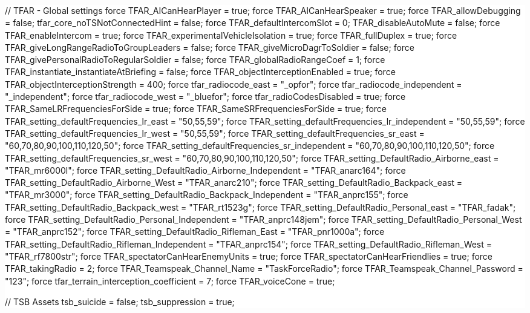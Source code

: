 // TFAR - Global settings
force TFAR_AICanHearPlayer = true;
force TFAR_AICanHearSpeaker = true;
force TFAR_allowDebugging = false;
tfar_core_noTSNotConnectedHint = false;
force TFAR_defaultIntercomSlot = 0;
TFAR_disableAutoMute = false;
force TFAR_enableIntercom = true;
force TFAR_experimentalVehicleIsolation = true;
force TFAR_fullDuplex = true;
force TFAR_giveLongRangeRadioToGroupLeaders = false;
force TFAR_giveMicroDagrToSoldier = false;
force TFAR_givePersonalRadioToRegularSoldier = false;
force TFAR_globalRadioRangeCoef = 1;
force TFAR_instantiate_instantiateAtBriefing = false;
force TFAR_objectInterceptionEnabled = true;
force TFAR_objectInterceptionStrength = 400;
force tfar_radiocode_east = "_opfor";
force tfar_radiocode_independent = "_independent";
force tfar_radiocode_west = "_bluefor";
force tfar_radioCodesDisabled = true;
force TFAR_SameLRFrequenciesForSide = true;
force TFAR_SameSRFrequenciesForSide = true;
force TFAR_setting_defaultFrequencies_lr_east = "50,55,59";
force TFAR_setting_defaultFrequencies_lr_independent = "50,55,59";
force TFAR_setting_defaultFrequencies_lr_west = "50,55,59";
force TFAR_setting_defaultFrequencies_sr_east = "60,70,80,90,100,110,120,50";
force TFAR_setting_defaultFrequencies_sr_independent = "60,70,80,90,100,110,120,50";
force TFAR_setting_defaultFrequencies_sr_west = "60,70,80,90,100,110,120,50";
force TFAR_setting_DefaultRadio_Airborne_east = "TFAR_mr6000l";
force TFAR_setting_DefaultRadio_Airborne_Independent = "TFAR_anarc164";
force TFAR_setting_DefaultRadio_Airborne_West = "TFAR_anarc210";
force TFAR_setting_DefaultRadio_Backpack_east = "TFAR_mr3000";
force TFAR_setting_DefaultRadio_Backpack_Independent = "TFAR_anprc155";
force TFAR_setting_DefaultRadio_Backpack_west = "TFAR_rt1523g";
force TFAR_setting_DefaultRadio_Personal_east = "TFAR_fadak";
force TFAR_setting_DefaultRadio_Personal_Independent = "TFAR_anprc148jem";
force TFAR_setting_DefaultRadio_Personal_West = "TFAR_anprc152";
force TFAR_setting_DefaultRadio_Rifleman_East = "TFAR_pnr1000a";
force TFAR_setting_DefaultRadio_Rifleman_Independent = "TFAR_anprc154";
force TFAR_setting_DefaultRadio_Rifleman_West = "TFAR_rf7800str";
force TFAR_spectatorCanHearEnemyUnits = true;
force TFAR_spectatorCanHearFriendlies = true;
force TFAR_takingRadio = 2;
force TFAR_Teamspeak_Channel_Name = "TaskForceRadio";
force TFAR_Teamspeak_Channel_Password = "123";
force tfar_terrain_interception_coefficient = 7;
force TFAR_voiceCone = true;
 
// TSB Assets
tsb_suicide = false;
tsb_suppression = true;
 